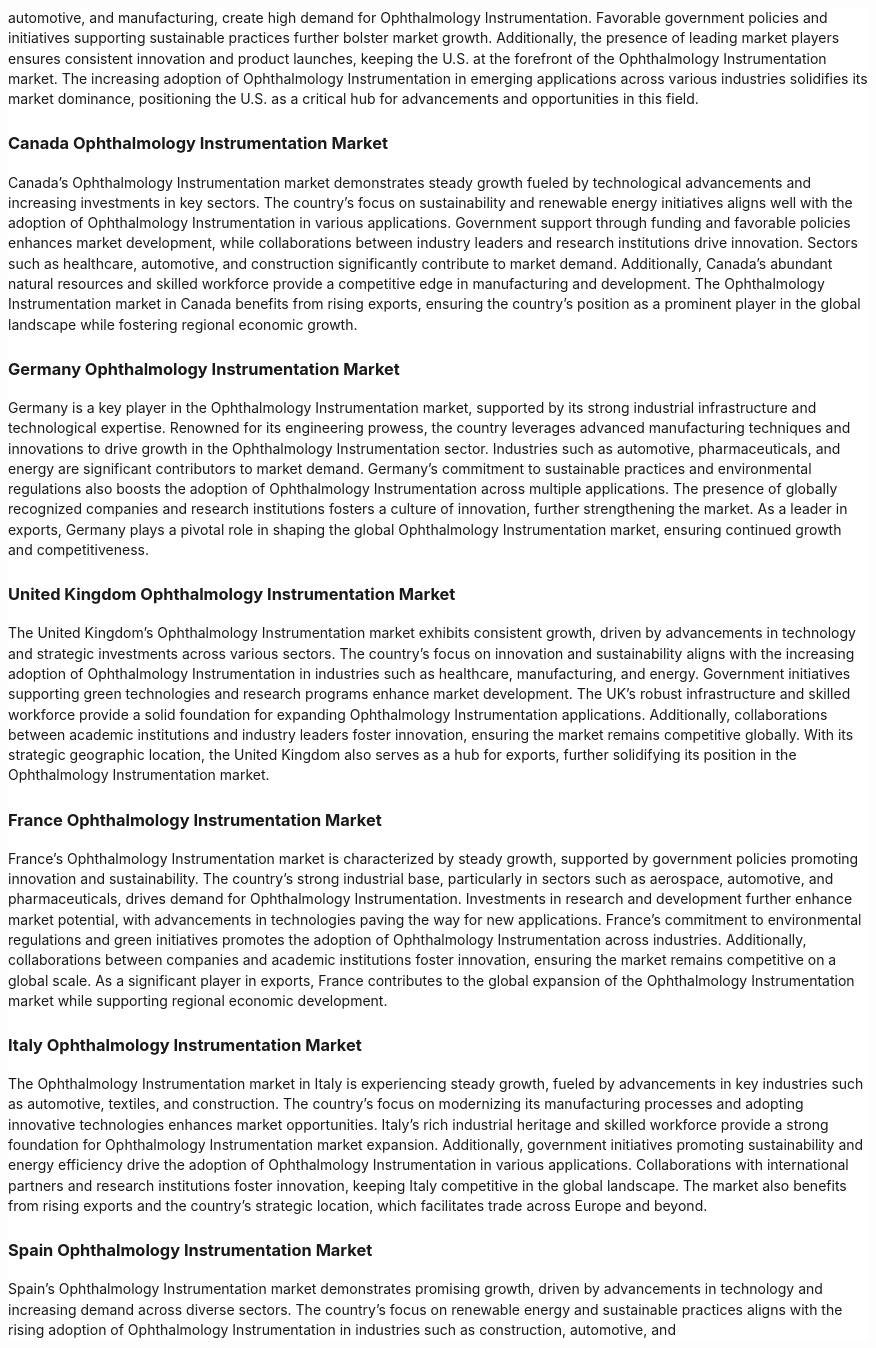 automotive, and manufacturing, create high demand for Ophthalmology Instrumentation. Favorable government policies and initiatives supporting sustainable practices further bolster market growth. Additionally, the presence of leading market players ensures consistent innovation and product launches, keeping the U.S. at the forefront of the Ophthalmology Instrumentation market. The increasing adoption of Ophthalmology Instrumentation in emerging applications across various industries solidifies its market dominance, positioning the U.S. as a critical hub for advancements and opportunities in this field.</p><h3>Canada Ophthalmology Instrumentation Market</h3><p>Canada&rsquo;s Ophthalmology Instrumentation market demonstrates steady growth fueled by technological advancements and increasing investments in key sectors. The country&rsquo;s focus on sustainability and renewable energy initiatives aligns well with the adoption of Ophthalmology Instrumentation in various applications. Government support through funding and favorable policies enhances market development, while collaborations between industry leaders and research institutions drive innovation. Sectors such as healthcare, automotive, and construction significantly contribute to market demand. Additionally, Canada&rsquo;s abundant natural resources and skilled workforce provide a competitive edge in manufacturing and development. The Ophthalmology Instrumentation market in Canada benefits from rising exports, ensuring the country&rsquo;s position as a prominent player in the global landscape while fostering regional economic growth.</p><h3>Germany Ophthalmology Instrumentation Market</h3><p>Germany is a key player in the Ophthalmology Instrumentation market, supported by its strong industrial infrastructure and technological expertise. Renowned for its engineering prowess, the country leverages advanced manufacturing techniques and innovations to drive growth in the Ophthalmology Instrumentation sector. Industries such as automotive, pharmaceuticals, and energy are significant contributors to market demand. Germany&rsquo;s commitment to sustainable practices and environmental regulations also boosts the adoption of Ophthalmology Instrumentation across multiple applications. The presence of globally recognized companies and research institutions fosters a culture of innovation, further strengthening the market. As a leader in exports, Germany plays a pivotal role in shaping the global Ophthalmology Instrumentation market, ensuring continued growth and competitiveness.</p><h3>United Kingdom Ophthalmology Instrumentation Market</h3><p>The United Kingdom&rsquo;s Ophthalmology Instrumentation market exhibits consistent growth, driven by advancements in technology and strategic investments across various sectors. The country&rsquo;s focus on innovation and sustainability aligns with the increasing adoption of Ophthalmology Instrumentation in industries such as healthcare, manufacturing, and energy. Government initiatives supporting green technologies and research programs enhance market development. The UK&rsquo;s robust infrastructure and skilled workforce provide a solid foundation for expanding Ophthalmology Instrumentation applications. Additionally, collaborations between academic institutions and industry leaders foster innovation, ensuring the market remains competitive globally. With its strategic geographic location, the United Kingdom also serves as a hub for exports, further solidifying its position in the Ophthalmology Instrumentation market.</p><h3>France Ophthalmology Instrumentation Market</h3><p>France&rsquo;s Ophthalmology Instrumentation market is characterized by steady growth, supported by government policies promoting innovation and sustainability. The country&rsquo;s strong industrial base, particularly in sectors such as aerospace, automotive, and pharmaceuticals, drives demand for Ophthalmology Instrumentation. Investments in research and development further enhance market potential, with advancements in technologies paving the way for new applications. France&rsquo;s commitment to environmental regulations and green initiatives promotes the adoption of Ophthalmology Instrumentation across industries. Additionally, collaborations between companies and academic institutions foster innovation, ensuring the market remains competitive on a global scale. As a significant player in exports, France contributes to the global expansion of the Ophthalmology Instrumentation market while supporting regional economic development.</p><h3>Italy Ophthalmology Instrumentation Market</h3><p>The Ophthalmology Instrumentation market in Italy is experiencing steady growth, fueled by advancements in key industries such as automotive, textiles, and construction. The country&rsquo;s focus on modernizing its manufacturing processes and adopting innovative technologies enhances market opportunities. Italy&rsquo;s rich industrial heritage and skilled workforce provide a strong foundation for Ophthalmology Instrumentation market expansion. Additionally, government initiatives promoting sustainability and energy efficiency drive the adoption of Ophthalmology Instrumentation in various applications. Collaborations with international partners and research institutions foster innovation, keeping Italy competitive in the global landscape. The market also benefits from rising exports and the country&rsquo;s strategic location, which facilitates trade across Europe and beyond.</p><h3>Spain Ophthalmology Instrumentation Market</h3><p>Spain&rsquo;s Ophthalmology Instrumentation market demonstrates promising growth, driven by advancements in technology and increasing demand across diverse sectors. The country&rsquo;s focus on renewable energy and sustainable practices aligns with the rising adoption of Ophthalmology Instrumentation in industries such as construction, automotive, and